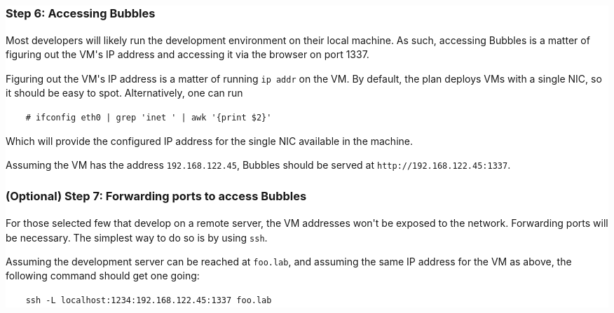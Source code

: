 
### Step 6: Accessing Bubbles

Most developers will likely run the development environment on their local
machine. As such, accessing Bubbles is a matter of figuring out the VM's IP
address and accessing it via the browser on port 1337.

Figuring out the VM's IP address is a matter of running `ip addr` on the VM. By
default, the plan deploys VMs with a single NIC, so it should be easy to spot.
Alternatively, one can run

```
    # ifconfig eth0 | grep 'inet ' | awk '{print $2}'
```

Which will provide the configured IP address for the single NIC available in the
machine.

Assuming the VM has the address `192.168.122.45`, Bubbles should be served at
`http://192.168.122.45:1337`.


### (Optional) Step 7: Forwarding ports to access Bubbles

For those selected few that develop on a remote server, the VM addresses won't
be exposed to the network. Forwarding ports will be necessary. The simplest way
to do so is by using `ssh`.

Assuming the development server can be reached at `foo.lab`, and assuming the
same IP address for the VM as above, the following command should get one going:

```
    ssh -L localhost:1234:192.168.122.45:1337 foo.lab
```
